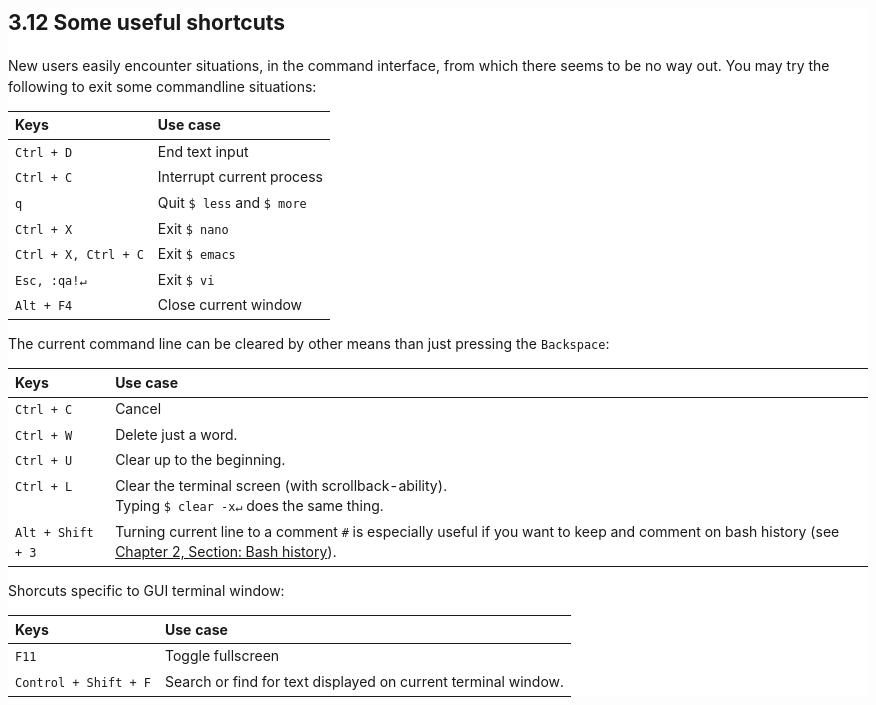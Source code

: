 ## 3.12 Some useful shortcuts

New users easily encounter situations, in the command interface, from which there seems to be no way out. You may try the following to exit some commandline situations:

| Keys | Use case |
|:--- |:--- |
| ` Ctrl + D ` | End text input |
| ` Ctrl + C ` | Interrupt current process |
| ` q ` | Quit ` $ less ` and ` $ more ` |
| ` Ctrl + X ` | Exit ` $ nano ` |
| ` Ctrl + X, Ctrl + C ` | Exit ` $ emacs ` |
| ` Esc, :qa!↵ ` | Exit ` $ vi ` |
| ` Alt + F4 ` | Close current window |

The current command line can be cleared by other means than just pressing the ` Backspace `:

| Keys | Use case |
|:--- |:--- |
| ` Ctrl + C ` | Cancel |
| ` Ctrl + W ` | Delete just a word. |
| ` Ctrl + U ` | Clear up to the beginning. |
| ` Ctrl + L ` | Clear the terminal screen (with scrollback-ability). <br>Typing ` $ clear -x↵ ` does the same thing. |
| ` Alt + Shift + 3 ` | Turning current line to a comment ` # ` is especially useful if you want to keep and comment on bash history (see [Chapter 2, Section: Bash history](02-basic.md#bash-history)). |

Shorcuts specific to GUI terminal window:

| Keys | Use case |
|:--- |:--- |
| ` F11 ` | Toggle fullscreen |
| ` Control + Shift + F ` | Search or find for text displayed on current terminal window. |



[^raymond-cmopt]: [The Art of Unix Programming 2003, Chapter 10, Section: Command-Line Options](http://www.catb.org/~esr/writings/taoup/html/ch10s05.html)

[^raymond-docstyle]: [The Art of Unix Programming 2003, Chapter 18, Section: The Unix Style Documentation](http://www.catb.org/~esr/writings/taoup/html/ch18s02.html)

[^raymond-bestdoc]: [The Art of Unix Programming 2003, Chapter 18, Section: Best Practices for Documentation](http://www.catb.org/~esr/writings/taoup/html/ch18s06.html)

[^raymond-bag]: [The Art of Unix Programming 2003, Chapter 20, Section: Just a Big Bag of Bytes](http://www.catb.org/~esr/writings/taoup/html/ch20s03.html)

[^raymond-weak]: [The Art of Unix Programming 2003, Chapter 20, Section: Unix Support for GUIs](http://www.catb.org/~esr/writings/taoup/html/ch20s03.html)




[^ieee-binpwd]: [IEEE 1003.1 Standard: Utilities: pwd, accessed 2025](https://pubs.opengroup.org/onlinepubs/9799919799/utilities/pwd.html)
[^ieee-envpwd]: [IEEE 1003.1 Standard: Other Environment Variables, accessed 2025](https://pubs.opengroup.org/onlinepubs/9799919799/basedefs/V1_chap08.html)
[^unibel]: [Unipedia Wiki - Bell, accessed 2021](https://unipedia.fandom.com/wiki/Bell)
[^wiki-control]: [Wikipedia - Control character, accessed 2024](https://en.wikipedia.org/wiki/Control_character)
[^wiki-ascii-fi]: [Wikipedia - ASCII, accessed 2025](https://fi.wikipedia.org/wiki/ASCII)
[^wiki-caret]: [Wikipedia - Caret notation, accessed 2024](https://en.wikipedia.org/wiki/Caret_notation)
[^wiki-tab]: [Wikipedia - Tab key, accessed 2025](https://en.wikipedia.org/wiki/Tab_key)
[^wiki-readme]: [Wikipedia - README, accessed 2024](https://en.wikipedia.org/wiki/README)
[^wiki-tiedostopääte]: [Wikipedia - Tiedostopääte, accessed 2025](https://fi.wikipedia.org/wiki/Tiedostop%C3%A4%C3%A4te)
[^stack-cycle]: [Stackexchange.com - Terminal autocomplete: cycle through suggestions, accessed 2025](https://unix.stackexchange.com/questions/24419/terminal-autocomplete-cycle-through-suggestions)
[^stack-inputrc]: [Stackoverflow.com - Inputrc file cannot be loaded, accessed 2025](https://stackoverflow.com/questions/15027186/inputrc-file-cannot-be-loaded)
[^softpano-inputrc]: [Softpanorama.org - Readline and inputrc, updated 2019](http://www.softpanorama.org/Scripting/Shellorama/Bash_as_command_interpreter/inputrc.shtml)